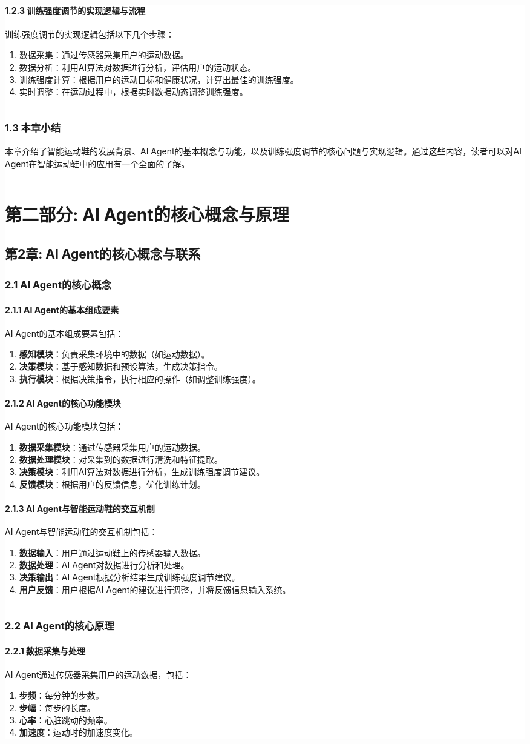 #### 1.2.3 训练强度调节的实现逻辑与流程
训练强度调节的实现逻辑包括以下几个步骤：
1. 数据采集：通过传感器采集用户的运动数据。
2. 数据分析：利用AI算法对数据进行分析，评估用户的运动状态。
3. 训练强度计算：根据用户的运动目标和健康状况，计算出最佳的训练强度。
4. 实时调整：在运动过程中，根据实时数据动态调整训练强度。

---

### 1.3 本章小结
本章介绍了智能运动鞋的发展背景、AI Agent的基本概念与功能，以及训练强度调节的核心问题与实现逻辑。通过这些内容，读者可以对AI Agent在智能运动鞋中的应用有一个全面的了解。

---

# 第二部分: AI Agent的核心概念与原理

## 第2章: AI Agent的核心概念与联系

### 2.1 AI Agent的核心概念

#### 2.1.1 AI Agent的基本组成要素
AI Agent的基本组成要素包括：
1. **感知模块**：负责采集环境中的数据（如运动数据）。
2. **决策模块**：基于感知数据和预设算法，生成决策指令。
3. **执行模块**：根据决策指令，执行相应的操作（如调整训练强度）。

#### 2.1.2 AI Agent的核心功能模块
AI Agent的核心功能模块包括：
1. **数据采集模块**：通过传感器采集用户的运动数据。
2. **数据处理模块**：对采集到的数据进行清洗和特征提取。
3. **决策模块**：利用AI算法对数据进行分析，生成训练强度调节建议。
4. **反馈模块**：根据用户的反馈信息，优化训练计划。

#### 2.1.3 AI Agent与智能运动鞋的交互机制
AI Agent与智能运动鞋的交互机制包括：
1. **数据输入**：用户通过运动鞋上的传感器输入数据。
2. **数据处理**：AI Agent对数据进行分析和处理。
3. **决策输出**：AI Agent根据分析结果生成训练强度调节建议。
4. **用户反馈**：用户根据AI Agent的建议进行调整，并将反馈信息输入系统。

---

### 2.2 AI Agent的核心原理

#### 2.2.1 数据采集与处理
AI Agent通过传感器采集用户的运动数据，包括：
1. **步频**：每分钟的步数。
2. **步幅**：每步的长度。
3. **心率**：心脏跳动的频率。
4. **加速度**：运动时的加速度变化。
